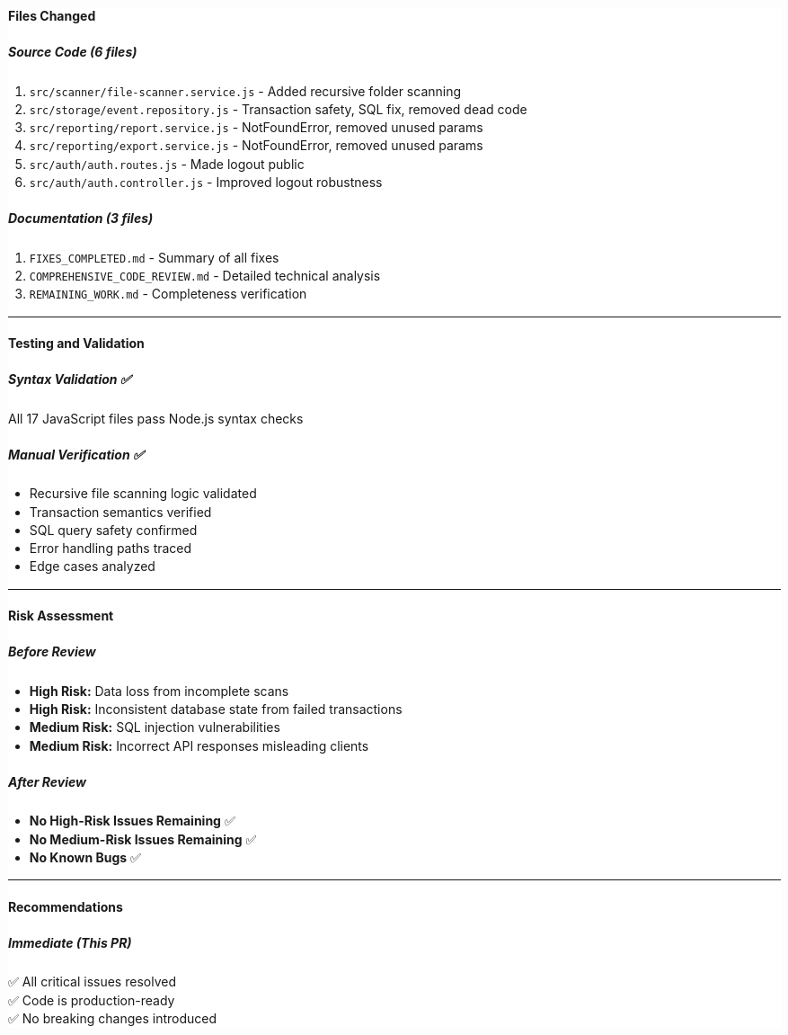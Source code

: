 
#### Files Changed

##### Source Code (6 files)
1. `src/scanner/file-scanner.service.js` - Added recursive folder scanning
2. `src/storage/event.repository.js` - Transaction safety, SQL fix, removed dead code
3. `src/reporting/report.service.js` - NotFoundError, removed unused params
4. `src/reporting/export.service.js` - NotFoundError, removed unused params
5. `src/auth/auth.routes.js` - Made logout public
6. `src/auth/auth.controller.js` - Improved logout robustness

##### Documentation (3 files)
1. `FIXES_COMPLETED.md` - Summary of all fixes
2. `COMPREHENSIVE_CODE_REVIEW.md` - Detailed technical analysis
3. `REMAINING_WORK.md` - Completeness verification

---

#### Testing and Validation

##### Syntax Validation ✅
All 17 JavaScript files pass Node.js syntax checks

##### Manual Verification ✅
- Recursive file scanning logic validated
- Transaction semantics verified
- SQL query safety confirmed
- Error handling paths traced
- Edge cases analyzed

---

#### Risk Assessment

##### Before Review
- **High Risk:** Data loss from incomplete scans
- **High Risk:** Inconsistent database state from failed transactions
- **Medium Risk:** SQL injection vulnerabilities
- **Medium Risk:** Incorrect API responses misleading clients

##### After Review
- **No High-Risk Issues Remaining** ✅
- **No Medium-Risk Issues Remaining** ✅
- **No Known Bugs** ✅

---

#### Recommendations

##### Immediate (This PR)
✅ All critical issues resolved  
✅ Code is production-ready  
✅ No breaking changes introduced  
